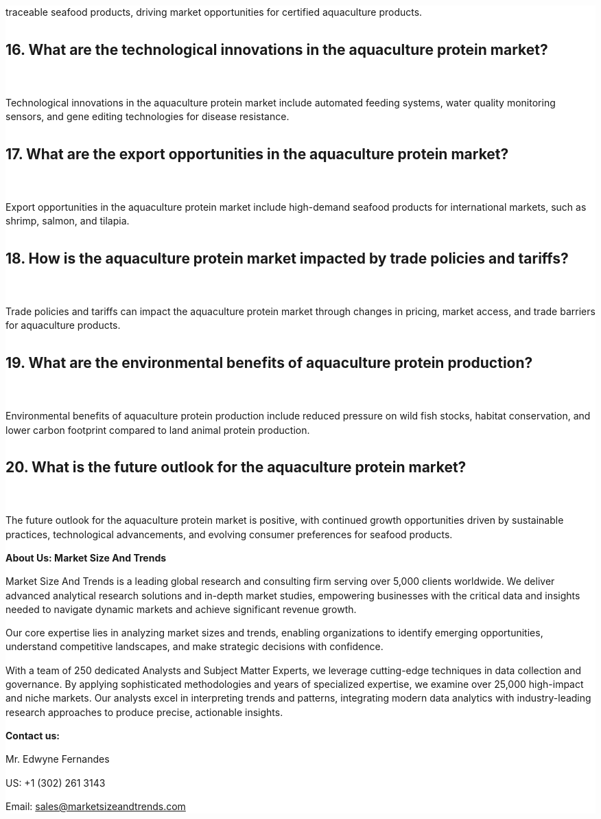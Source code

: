 traceable seafood products, driving market opportunities for certified aquaculture products.</p> <h2>16. What are the technological innovations in the aquaculture protein market?</h2> <p>&nbsp;</p><p>Technological innovations in the aquaculture protein market include automated feeding systems, water quality monitoring sensors, and gene editing technologies for disease resistance.</p> <h2>17. What are the export opportunities in the aquaculture protein market?</h2> <p>&nbsp;</p><p>Export opportunities in the aquaculture protein market include high-demand seafood products for international markets, such as shrimp, salmon, and tilapia.</p> <h2>18. How is the aquaculture protein market impacted by trade policies and tariffs?</h2> <p>&nbsp;</p><p>Trade policies and tariffs can impact the aquaculture protein market through changes in pricing, market access, and trade barriers for aquaculture products.</p> <h2>19. What are the environmental benefits of aquaculture protein production?</h2> <p>&nbsp;</p><p>Environmental benefits of aquaculture protein production include reduced pressure on wild fish stocks, habitat conservation, and lower carbon footprint compared to land animal protein production.</p> <h2>20. What is the future outlook for the aquaculture protein market?</h2> <p>&nbsp;</p><p>The future outlook for the aquaculture protein market is positive, with continued growth opportunities driven by sustainable practices, technological advancements, and evolving consumer preferences for seafood products.</p></body></html></p><p><strong>About Us:&nbsp;Market Size And Trends</strong></p><p>Market Size And Trends&nbsp;is a leading global research and consulting firm serving over 5,000 clients worldwide. We deliver advanced analytical research solutions and in-depth market studies, empowering businesses with the critical data and insights needed to navigate dynamic markets and achieve significant revenue growth.</p><p>Our core expertise lies in analyzing market sizes and trends, enabling organizations to identify emerging opportunities, understand competitive landscapes, and make strategic decisions with confidence.</p><p>With a team of 250 dedicated Analysts and Subject Matter Experts, we leverage cutting-edge techniques in data collection and governance. By applying sophisticated methodologies and years of specialized expertise, we examine over 25,000 high-impact and niche markets. Our analysts excel in interpreting trends and patterns, integrating modern data analytics with industry-leading research approaches to produce precise, actionable insights.</p><p><strong>Contact us:</strong></p><p>Mr. Edwyne Fernandes</p><p>US: +1 (302) 261 3143</p><p>Email: <a href="mailto:sales@marketsizeandtrends.com">sales@marketsizeandtrends.com</a>&nbsp;</p>
